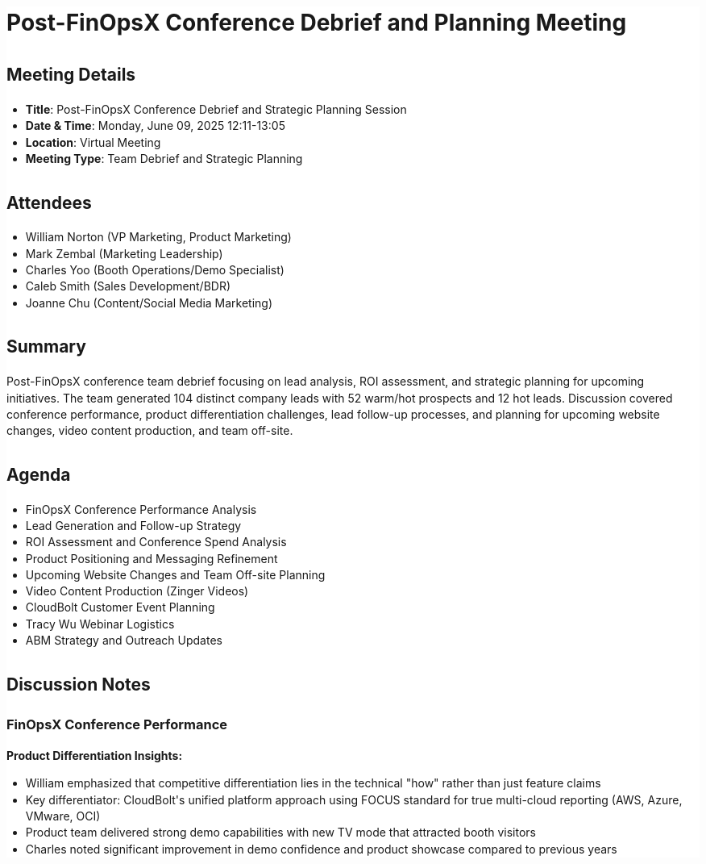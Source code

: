 # Post-FinOpsX Conference Debrief and Planning Meeting

## Meeting Details

- **Title**: Post-FinOpsX Conference Debrief and Strategic Planning Session
- **Date & Time**: Monday, June 09, 2025 12:11-13:05
- **Location**: Virtual Meeting
- **Meeting Type**: Team Debrief and Strategic Planning

## Attendees

- William Norton (VP Marketing, Product Marketing)
- Mark Zembal (Marketing Leadership)
- Charles Yoo (Booth Operations/Demo Specialist)
- Caleb Smith (Sales Development/BDR)
- Joanne Chu (Content/Social Media Marketing)

## Summary

Post-FinOpsX conference team debrief focusing on lead analysis, ROI assessment, and strategic planning for upcoming initiatives. The team generated 104 distinct company leads with 52 warm/hot prospects and 12 hot leads. Discussion covered conference performance, product differentiation challenges, lead follow-up processes, and planning for upcoming website changes, video content production, and team off-site.

## Agenda

- FinOpsX Conference Performance Analysis
- Lead Generation and Follow-up Strategy
- ROI Assessment and Conference Spend Analysis
- Product Positioning and Messaging Refinement
- Upcoming Website Changes and Team Off-site Planning
- Video Content Production (Zinger Videos)
- CloudBolt Customer Event Planning
- Tracy Wu Webinar Logistics
- ABM Strategy and Outreach Updates

## Discussion Notes

### FinOpsX Conference Performance

**Product Differentiation Insights:**

- William emphasized that competitive differentiation lies in the technical "how" rather than just feature claims
- Key differentiator: CloudBolt's unified platform approach using FOCUS standard for true multi-cloud reporting (AWS, Azure, VMware, OCI)
- Product team delivered strong demo capabilities with new TV mode that attracted booth visitors
- Charles noted significant improvement in demo confidence and product showcase compared to previous years
